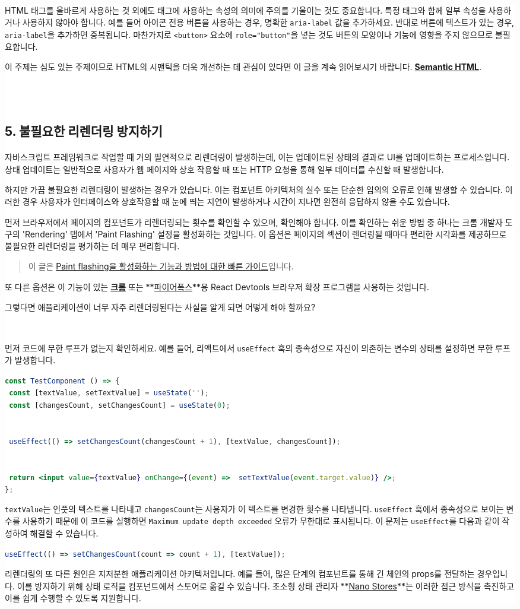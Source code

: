 HTML 태그를 올바르게 사용하는 것 외에도 태그에 사용하는 속성의 의미에 주의를 기울이는 것도 중요합니다. 특정 태그와 함께 일부 속성을 사용하거나 사용하지 않아야 합니다. 예를 들어 아이콘 전용 버튼을 사용하는 경우, 명확한 `aria-label` 값을 추가하세요. 반대로 버튼에 텍스트가 있는 경우, `aria-label`을 추가하면 중복됩니다. 마찬가지로 `<button>` 요소에 `role="button"`을 넣는 것도 버튼의 모양이나 기능에 영향을 주지 않으므로 불필요합니다.

이 주제는 심도 있는 주제이므로 HTML의 시맨틱을 더욱 개선하는 데 관심이 있다면 이 글을 계속 읽어보시기 바랍니다. **[Semantic HTML](https://web.dev/learn/html/semantic-html/)**.

<br>

<br>

## 5. 불필요한 리렌더링 방지하기

자바스크립트 프레임워크로 작업할 때 거의 필연적으로 리렌더링이 발생하는데, 이는 업데이트된 상태의 결과로 UI를 업데이트하는 프로세스입니다. 상태 업데이트는 일반적으로 사용자가 웹 페이지와 상호 작용할 때 또는 HTTP 요청을 통해 일부 데이터를 수신할 때 발생합니다.

하지만 가끔 불필요한 리렌더링이 발생하는 경우가 있습니다. 이는 컴포넌트 아키텍처의 실수 또는 단순한 임의의 오류로 인해 발생할 수 있습니다. 이러한 경우 사용자가 인터페이스와 상호작용할 때 눈에 띄는 지연이 발생하거나 시간이 지나면 완전히 응답하지 않을 수도 있습니다.

먼저 브라우저에서 페이지의 컴포넌트가 리렌더링되는 횟수를 확인할 수 있으며, 확인해야 합니다. 이를 확인하는 쉬운 방법 중 하나는 크롬 개발자 도구의 'Rendering' 탭에서 'Paint Flashing' 설정을 활성화하는 것입니다. 이 옵션은 페이지의 섹션이 렌더링될 때마다 편리한 시각화를 제공하므로 불필요한 리렌더링을 평가하는 데 매우 편리합니다.

> 이 글은 [Paint flashing을 활성화하는 기능과 방법에 대한 빠른 가이드](https://calibreapp.com/blog/investigate-animation-performance-with-devtools#chrome-devtools-paint-flashing)입니다.

또 다른 옵션은 이 기능이 있는 **[크롬](https://chrome.google.com/webstore/detail/react-developer-tools/fmkadmapgofadopljbjfkapdkoienihi?hl=en)** 또는 **[파이어폭스](https://addons.mozilla.org/en-US/firefox/addon/react-devtools/)**용 React Devtools 브라우저 확장 프로그램을 사용하는 것입니다.

그렇다면 애플리케이션이 너무 자주 리렌더링된다는 사실을 알게 되면 어떻게 해야 할까요?

<br>

먼저 코드에 무한 루프가 없는지 확인하세요. 예를 들어, 리액트에서 `useEffect` 훅의 종속성으로 자신이 의존하는 변수의 상태를 설정하면 무한 루프가 발생합니다.

```jsx
const TestComponent () => {
 const [textValue, setTextValue] = useState('');
 const [changesCount, setChangesCount] = useState(0);


 useEffect(() => setChangesCount(changesCount + 1), [textValue, changesCount]);


 return <input value={textValue} onChange={(event) =>  setTextValue(event.target.value)} />;
};
```

`textValue`는 인풋의 텍스트를 나타내고 `changesCount`는 사용자가 이 텍스트를 변경한 횟수를 나타냅니다. `useEffect` 훅에서 종속성으로 보이는 변수를 사용하기 때문에 이 코드를 실행하면 `Maximum update depth exceeded` 오류가 무한대로 표시됩니다. 이 문제는 `useEffect`를 다음과 같이 작성하여 해결할 수 있습니다.

```jsx
useEffect(() => setChangesCount(count => count + 1), [textValue]);
```

리렌더링의 또 다른 원인은 지저분한 애플리케이션 아키텍처입니다. 예를 들어, 많은 단계의 컴포넌트를 통해 긴 체인의 props를 전달하는 경우입니다. 이를 방지하기 위해 상태 로직을 컴포넌트에서 스토어로 옮길 수 있습니다. 초소형 상태 관리자 **[Nano Stores](https://evilmartians.com/opensource/nano-stores)**는 이러한 접근 방식을 촉진하고 이를 쉽게 수행할 수 있도록 지원합니다.
